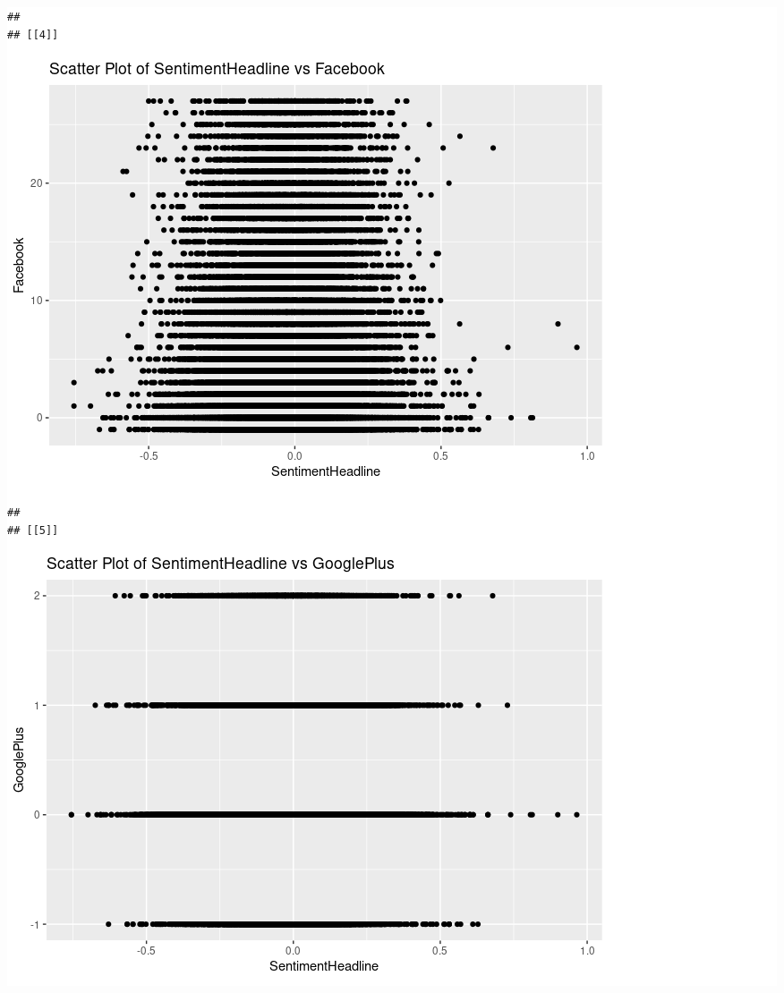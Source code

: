     ## 
    ## [[4]]

![](mini-competition_files/figure-gfm/unnamed-chunk-8-4.png)

    ## 
    ## [[5]]

![](mini-competition_files/figure-gfm/unnamed-chunk-8-5.png)
